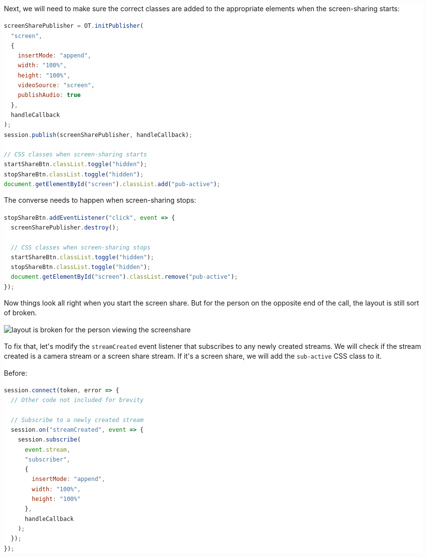 Next, we will need to make sure the correct classes are added to the appropriate elements when the screen-sharing starts:

```javascript
screenSharePublisher = OT.initPublisher(
  "screen",
  {
    insertMode: "append",
    width: "100%",
    height: "100%",
    videoSource: "screen",
    publishAudio: true
  },
  handleCallback
);
session.publish(screenSharePublisher, handleCallback);

// CSS classes when screen-sharing starts
startShareBtn.classList.toggle("hidden");
stopShareBtn.classList.toggle("hidden");
document.getElementById("screen").classList.add("pub-active");
```
The converse needs to happen when screen-sharing stops:

```javascript
stopShareBtn.addEventListener("click", event => {
  screenSharePublisher.destroy();
  
  // CSS classes when screen-sharing stops
  startShareBtn.classList.toggle("hidden");
  stopShareBtn.classList.toggle("hidden");
  document.getElementById("screen").classList.remove("pub-active");
});
```

Now things look all right when you start the screen share. But for the person on the opposite end of the call, the layout is still sort of broken.

![layout is broken for the person viewing the screenshare](https://cdn.glitch.com/07aa0118-9218-4f3e-8a7c-398d7b220f01%2Fbroken.jpg?v=1587027516118)

To fix that, let's modify the `streamCreated` event listener that subscribes to any newly created streams. We will check if the stream created is a camera stream or a screen share stream. If it's a screen share, we will add the `sub-active` CSS class to it.

Before:

```javascript
session.connect(token, error => {
  // Other code not included for brevity

  // Subscribe to a newly created stream
  session.on("streamCreated", event => {
    session.subscribe(
      event.stream,
      "subscriber",
      {
        insertMode: "append",
        width: "100%",
        height: "100%"
      },
      handleCallback
    );
  });
});
```
